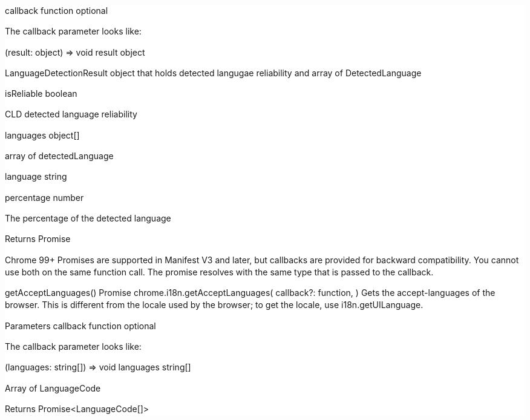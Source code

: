 callback
function optional

The callback parameter looks like:

(result: object) => void
result
object

LanguageDetectionResult object that holds detected langugae reliability and array of DetectedLanguage

isReliable
boolean

CLD detected language reliability

languages
object[]

array of detectedLanguage

language
string

percentage
number

The percentage of the detected language

Returns
Promise<object>

Chrome 99+
Promises are supported in Manifest V3 and later, but callbacks are provided for backward compatibility. You cannot use both on the same function call. The promise resolves with the same type that is passed to the callback.

getAcceptLanguages()
Promise
chrome.i18n.getAcceptLanguages(
  callback?: function,
)
Gets the accept-languages of the browser. This is different from the locale used by the browser; to get the locale, use i18n.getUILanguage.

Parameters
callback
function optional

The callback parameter looks like:


(languages: string[]) => void
languages
string[]

Array of LanguageCode

Returns
Promise<LanguageCode[]>
